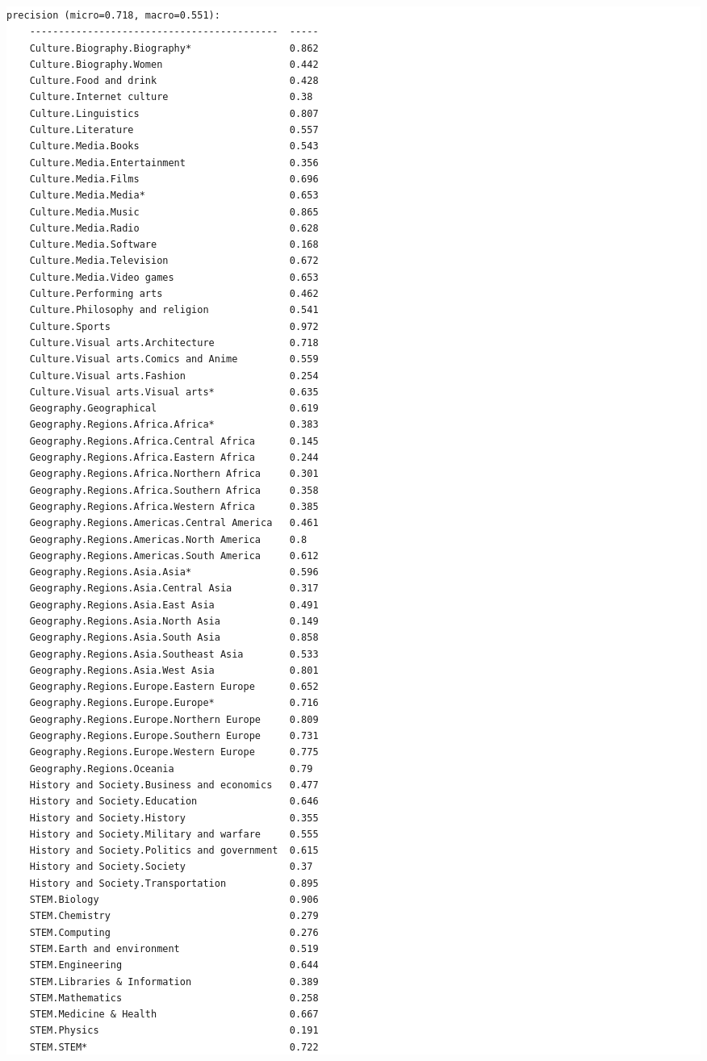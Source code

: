 	precision (micro=0.718, macro=0.551):
		-------------------------------------------  -----
		Culture.Biography.Biography*                 0.862
		Culture.Biography.Women                      0.442
		Culture.Food and drink                       0.428
		Culture.Internet culture                     0.38
		Culture.Linguistics                          0.807
		Culture.Literature                           0.557
		Culture.Media.Books                          0.543
		Culture.Media.Entertainment                  0.356
		Culture.Media.Films                          0.696
		Culture.Media.Media*                         0.653
		Culture.Media.Music                          0.865
		Culture.Media.Radio                          0.628
		Culture.Media.Software                       0.168
		Culture.Media.Television                     0.672
		Culture.Media.Video games                    0.653
		Culture.Performing arts                      0.462
		Culture.Philosophy and religion              0.541
		Culture.Sports                               0.972
		Culture.Visual arts.Architecture             0.718
		Culture.Visual arts.Comics and Anime         0.559
		Culture.Visual arts.Fashion                  0.254
		Culture.Visual arts.Visual arts*             0.635
		Geography.Geographical                       0.619
		Geography.Regions.Africa.Africa*             0.383
		Geography.Regions.Africa.Central Africa      0.145
		Geography.Regions.Africa.Eastern Africa      0.244
		Geography.Regions.Africa.Northern Africa     0.301
		Geography.Regions.Africa.Southern Africa     0.358
		Geography.Regions.Africa.Western Africa      0.385
		Geography.Regions.Americas.Central America   0.461
		Geography.Regions.Americas.North America     0.8
		Geography.Regions.Americas.South America     0.612
		Geography.Regions.Asia.Asia*                 0.596
		Geography.Regions.Asia.Central Asia          0.317
		Geography.Regions.Asia.East Asia             0.491
		Geography.Regions.Asia.North Asia            0.149
		Geography.Regions.Asia.South Asia            0.858
		Geography.Regions.Asia.Southeast Asia        0.533
		Geography.Regions.Asia.West Asia             0.801
		Geography.Regions.Europe.Eastern Europe      0.652
		Geography.Regions.Europe.Europe*             0.716
		Geography.Regions.Europe.Northern Europe     0.809
		Geography.Regions.Europe.Southern Europe     0.731
		Geography.Regions.Europe.Western Europe      0.775
		Geography.Regions.Oceania                    0.79
		History and Society.Business and economics   0.477
		History and Society.Education                0.646
		History and Society.History                  0.355
		History and Society.Military and warfare     0.555
		History and Society.Politics and government  0.615
		History and Society.Society                  0.37
		History and Society.Transportation           0.895
		STEM.Biology                                 0.906
		STEM.Chemistry                               0.279
		STEM.Computing                               0.276
		STEM.Earth and environment                   0.519
		STEM.Engineering                             0.644
		STEM.Libraries & Information                 0.389
		STEM.Mathematics                             0.258
		STEM.Medicine & Health                       0.667
		STEM.Physics                                 0.191
		STEM.STEM*                                   0.722